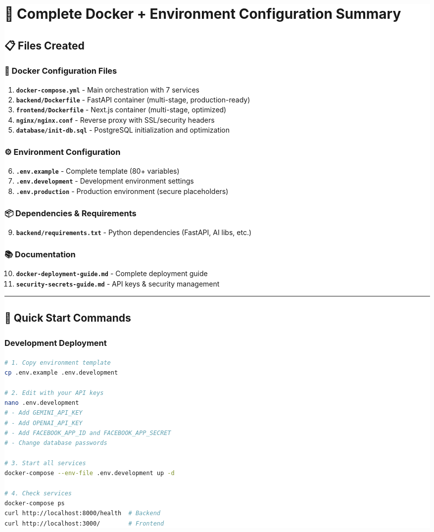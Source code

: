 # 🐳 Complete Docker + Environment Configuration Summary

## 📋 Files Created

### **🐳 Docker Configuration Files**
1. **`docker-compose.yml`** - Main orchestration with 7 services
2. **`backend/Dockerfile`** - FastAPI container (multi-stage, production-ready)  
3. **`frontend/Dockerfile`** - Next.js container (multi-stage, optimized)
4. **`nginx/nginx.conf`** - Reverse proxy with SSL/security headers
5. **`database/init-db.sql`** - PostgreSQL initialization and optimization

### **⚙️ Environment Configuration**
6. **`.env.example`** - Complete template (80+ variables)
7. **`.env.development`** - Development environment settings
8. **`.env.production`** - Production environment (secure placeholders)

### **📦 Dependencies & Requirements**
9. **`backend/requirements.txt`** - Python dependencies (FastAPI, AI libs, etc.)

### **📚 Documentation**
10. **`docker-deployment-guide.md`** - Complete deployment guide
11. **`security-secrets-guide.md`** - API keys & security management

---

## 🚀 Quick Start Commands

### **Development Deployment**
```bash
# 1. Copy environment template
cp .env.example .env.development

# 2. Edit with your API keys
nano .env.development
# - Add GEMINI_API_KEY
# - Add OPENAI_API_KEY  
# - Add FACEBOOK_APP_ID and FACEBOOK_APP_SECRET
# - Change database passwords

# 3. Start all services
docker-compose --env-file .env.development up -d

# 4. Check services
docker-compose ps
curl http://localhost:8000/health  # Backend
curl http://localhost:3000/        # Frontend
```
